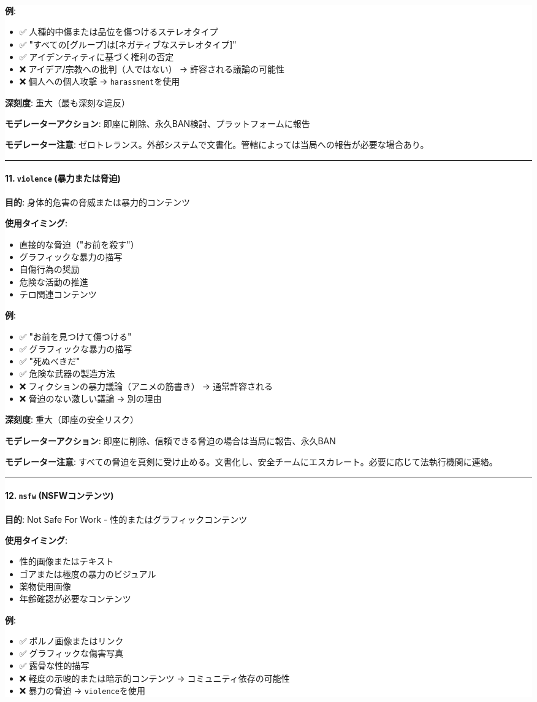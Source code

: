 **例**:
- ✅ 人種的中傷または品位を傷つけるステレオタイプ
- ✅ "すべての[グループ]は[ネガティブなステレオタイプ]"
- ✅ アイデンティティに基づく権利の否定
- ❌ アイデア/宗教への批判（人ではない） → 許容される議論の可能性
- ❌ 個人への個人攻撃 → `harassment`を使用

**深刻度**: 重大（最も深刻な違反）

**モデレーターアクション**: 即座に削除、永久BAN検討、プラットフォームに報告

**モデレーター注意**: ゼロトレランス。外部システムで文書化。管轄によっては当局への報告が必要な場合あり。

---

#### 11. `violence` (暴力または脅迫)

**目的**: 身体的危害の脅威または暴力的コンテンツ

**使用タイミング**:
- 直接的な脅迫（"お前を殺す"）
- グラフィックな暴力の描写
- 自傷行為の奨励
- 危険な活動の推進
- テロ関連コンテンツ

**例**:
- ✅ "お前を見つけて傷つける"
- ✅ グラフィックな暴力の描写
- ✅ "死ぬべきだ"
- ✅ 危険な武器の製造方法
- ❌ フィクションの暴力議論（アニメの筋書き） → 通常許容される
- ❌ 脅迫のない激しい議論 → 別の理由

**深刻度**: 重大（即座の安全リスク）

**モデレーターアクション**: 即座に削除、信頼できる脅迫の場合は当局に報告、永久BAN

**モデレーター注意**: すべての脅迫を真剣に受け止める。文書化し、安全チームにエスカレート。必要に応じて法執行機関に連絡。

---

#### 12. `nsfw` (NSFWコンテンツ)

**目的**: Not Safe For Work - 性的またはグラフィックコンテンツ

**使用タイミング**:
- 性的画像またはテキスト
- ゴアまたは極度の暴力のビジュアル
- 薬物使用画像
- 年齢確認が必要なコンテンツ

**例**:
- ✅ ポルノ画像またはリンク
- ✅ グラフィックな傷害写真
- ✅ 露骨な性的描写
- ❌ 軽度の示唆的または暗示的コンテンツ → コミュニティ依存の可能性
- ❌ 暴力の脅迫 → `violence`を使用
